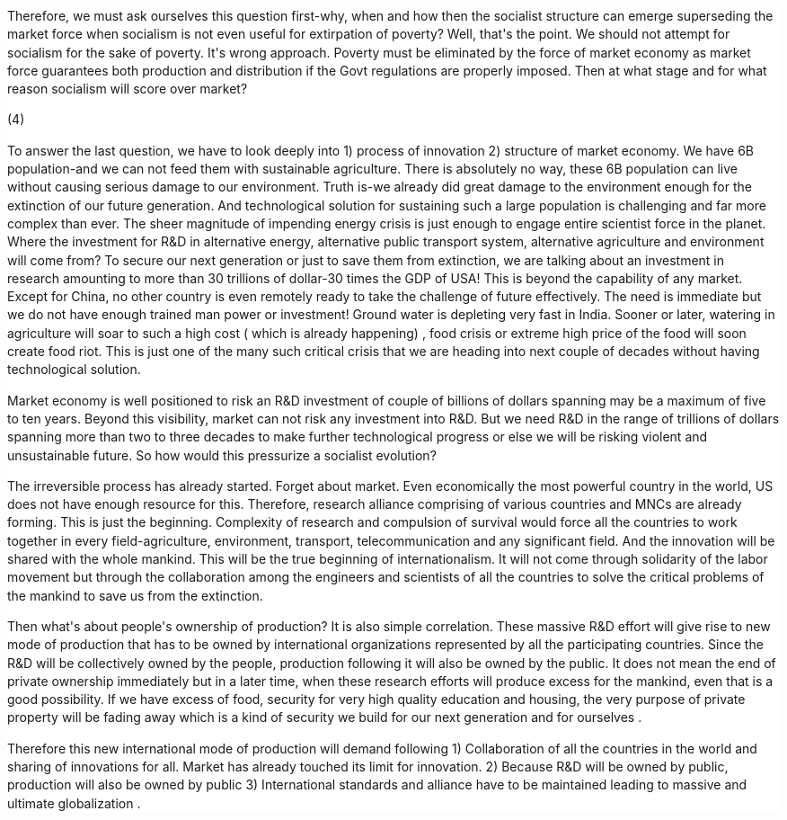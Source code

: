 Therefore, we must ask ourselves this question first-why, when and how then the socialist structure can emerge superseding the market force when socialism is not even useful for extirpation of poverty? Well, that's the point. We should not attempt for socialism for the sake of <span>poverty</span>. It's wrong approach. Poverty must be eliminated by the force of market economy as market force guarantees both production and distribution if the Govt regulations are properly imposed. Then at what stage and for what reason socialism will score over market?

(4)

To answer the last question, we have to look deeply into 1) process of innovation 2) structure of market economy. We have 6B population-and we can not feed them with sustainable agriculture. There is absolutely no way, these 6B population can live without causing serious damage to our environment. Truth is-we already did great damage to the environment enough for the extinction of our future generation. And technological solution for sustaining such a large population is challenging and far more complex than ever. The sheer magnitude of impending energy crisis is just enough to engage entire scientist force in the planet. Where the investment for R&amp;D in alternative energy, alternative public transport system, alternative agriculture and environment will come from? To secure our next generation or just to save them from extinction, we are talking about an investment in research amounting to more than 30 trillions of dollar-30 times the GDP of USA! This is beyond the capability of any market. Except for China, no other country is even remotely ready to take the challenge of future effectively. The need is immediate but we do not have enough trained man power or investment! Ground water is depleting very fast in India. Sooner or later, watering in agriculture will soar to such a high cost ( which is already happening) , food crisis or extreme high price of the food will soon create food riot. This is just one of the many such critical crisis that we are heading into next couple of decades without having technological solution.

Market economy is well positioned to risk an R&amp;D investment of couple of billions of dollars spanning may be a maximum of five to ten years. Beyond this visibility, market can not risk any investment into R&amp;D. But we need R&amp;D in the range of trillions of dollars spanning more than two to three decades to make further technological progress or else we will be risking violent and unsustainable future. So how would this pressurize a socialist evolution?

The irreversible process has already started. Forget about market. Even economically the most powerful country in the world, US does not have enough resource for this. Therefore, research <span><span>alliance</span> </span>comprising of various countries and MNCs are already forming. This is just the beginning. Complexity of research and compulsion of survival would force all the countries to work together in every field-agriculture, environment, transport, telecommunication and any significant field. And the innovation will be shared with the whole mankind. This will be the true beginning of internationalism. It will not come through solidarity of the labor movement but through the collaboration among the engineers and scientists of all the countries to solve the critical problems of the mankind to save us from the extinction.

Then what's about people's ownership of production? It is also simple correlation. These massive R&amp;D effort will give rise to new mode of production that has to be owned by international <span>organizations</span> represented by all the participating countries. Since the R&amp;D will be collectively owned by the people, production following it will also be owned by the public. It does not mean the end of private ownership immediately but in a later time, when these research efforts will produce excess for the mankind, even that is a good possibility. If we have excess of food, security for very high quality education and housing, the very purpose of private property will be fading away which is a kind of security we build for our next generation and for ourselves .</div>
<div>Therefore this new international mode of production will demand following
1) Collaboration of all the countries in the world and sharing of innovations for all. Market has already touched its limit for innovation.
2) Because R&amp;D will be owned by public, production will also be owned by public
3) International standards and <span><span>alliance</span> </span>have to be maintained leading to massive and ultimate globalization .
